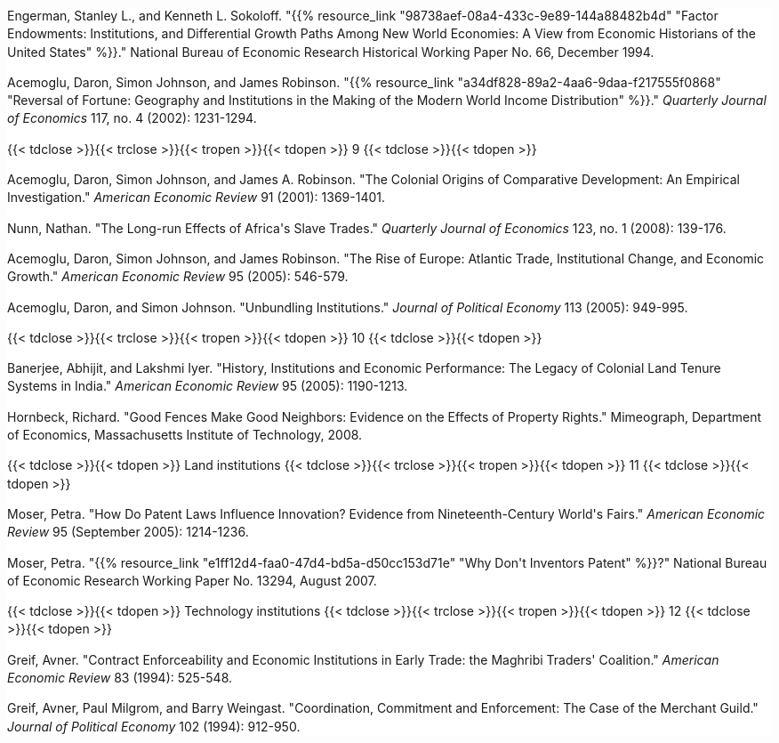 Engerman, Stanley L., and Kenneth L. Sokoloff. "{{% resource_link "98738aef-08a4-433c-9e89-144a88482b4d" "Factor Endowments: Institutions, and Differential Growth Paths Among New World Economies: A View from Economic Historians of the United States" %}}." National Bureau of Economic Research Historical Working Paper No. 66, December 1994.

Acemoglu, Daron, Simon Johnson, and James Robinson. "{{% resource_link "a34df828-89a2-4aa6-9daa-f217555f0868" "Reversal of Fortune: Geography and Institutions in the Making of the Modern World Income Distribution" %}}." *Quarterly Journal of Economics* 117, no. 4 (2002): 1231-1294.

{{< tdclose >}}{{< trclose >}}{{< tropen >}}{{< tdopen >}}
9
{{< tdclose >}}{{< tdopen >}}

Acemoglu, Daron, Simon Johnson, and James A. Robinson. "The Colonial Origins of Comparative Development: An Empirical Investigation." *American Economic Review* 91 (2001): 1369-1401.

Nunn, Nathan. "The Long-run Effects of Africa's Slave Trades." *Quarterly Journal of Economics* 123, no. 1 (2008): 139-176.

Acemoglu, Daron, Simon Johnson, and James Robinson. "The Rise of Europe: Atlantic Trade, Institutional Change, and Economic Growth." *American Economic Review* 95 (2005): 546-579.

Acemoglu, Daron, and Simon Johnson. "Unbundling Institutions." *Journal of Political Economy* 113 (2005): 949-995.

{{< tdclose >}}{{< trclose >}}{{< tropen >}}{{< tdopen >}}
10
{{< tdclose >}}{{< tdopen >}}

Banerjee, Abhijit, and Lakshmi Iyer. "History, Institutions and Economic Performance: The Legacy of Colonial Land Tenure Systems in India." *American Economic Review* 95 (2005): 1190-1213.

Hornbeck, Richard. "Good Fences Make Good Neighbors: Evidence on the Effects of Property Rights." Mimeograph, Department of Economics, Massachusetts Institute of Technology, 2008.

{{< tdclose >}}{{< tdopen >}}
Land institutions
{{< tdclose >}}{{< trclose >}}{{< tropen >}}{{< tdopen >}}
11
{{< tdclose >}}{{< tdopen >}}

Moser, Petra. "How Do Patent Laws Influence Innovation? Evidence from Nineteenth-Century World's Fairs." *American Economic Review* 95 (September 2005): 1214-1236.

Moser, Petra. "{{% resource_link "e1ff12d4-faa0-47d4-bd5a-d50cc153d71e" "Why Don't Inventors Patent" %}}?" National Bureau of Economic Research Working Paper No. 13294, August 2007.

{{< tdclose >}}{{< tdopen >}}
Technology institutions
{{< tdclose >}}{{< trclose >}}{{< tropen >}}{{< tdopen >}}
12
{{< tdclose >}}{{< tdopen >}}

Greif, Avner. "Contract Enforceability and Economic Institutions in Early Trade: the Maghribi Traders' Coalition." *American Economic Review* 83 (1994): 525-548.

Greif, Avner, Paul Milgrom, and Barry Weingast. "Coordination, Commitment and Enforcement: The Case of the Merchant Guild." *Journal of Political Economy* 102 (1994): 912-950.
